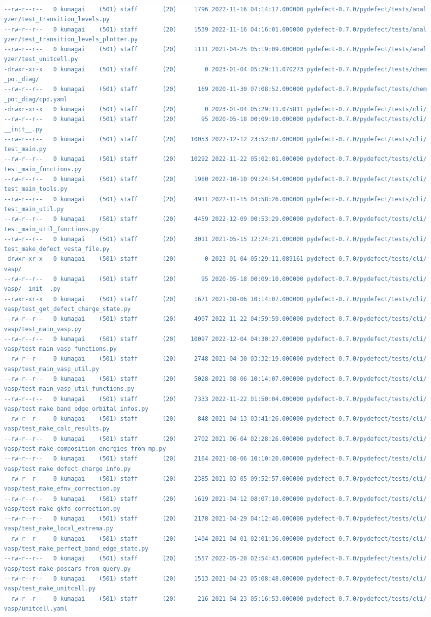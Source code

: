 ```diff
--rw-r--r--   0 kumagai    (501) staff       (20)     1796 2022-11-16 04:14:17.000000 pydefect-0.7.0/pydefect/tests/analyzer/test_transition_levels.py
--rw-r--r--   0 kumagai    (501) staff       (20)     1539 2022-11-16 04:16:01.000000 pydefect-0.7.0/pydefect/tests/analyzer/test_transition_levels_plotter.py
--rw-r--r--   0 kumagai    (501) staff       (20)     1111 2021-04-25 05:19:09.000000 pydefect-0.7.0/pydefect/tests/analyzer/test_unitcell.py
-drwxr-xr-x   0 kumagai    (501) staff       (20)        0 2023-01-04 05:29:11.070273 pydefect-0.7.0/pydefect/tests/chem_pot_diag/
--rw-r--r--   0 kumagai    (501) staff       (20)      169 2020-11-30 07:08:52.000000 pydefect-0.7.0/pydefect/tests/chem_pot_diag/cpd.yaml
-drwxr-xr-x   0 kumagai    (501) staff       (20)        0 2023-01-04 05:29:11.075811 pydefect-0.7.0/pydefect/tests/cli/
--rw-r--r--   0 kumagai    (501) staff       (20)       95 2020-05-18 00:09:10.000000 pydefect-0.7.0/pydefect/tests/cli/__init__.py
--rw-r--r--   0 kumagai    (501) staff       (20)    10053 2022-12-12 23:52:07.000000 pydefect-0.7.0/pydefect/tests/cli/test_main.py
--rw-r--r--   0 kumagai    (501) staff       (20)    10292 2022-11-22 05:02:01.000000 pydefect-0.7.0/pydefect/tests/cli/test_main_functions.py
--rw-r--r--   0 kumagai    (501) staff       (20)     1980 2022-10-10 09:24:54.000000 pydefect-0.7.0/pydefect/tests/cli/test_main_tools.py
--rw-r--r--   0 kumagai    (501) staff       (20)     4911 2022-11-15 04:58:26.000000 pydefect-0.7.0/pydefect/tests/cli/test_main_util.py
--rw-r--r--   0 kumagai    (501) staff       (20)     4459 2022-12-09 00:53:29.000000 pydefect-0.7.0/pydefect/tests/cli/test_main_util_functions.py
--rw-r--r--   0 kumagai    (501) staff       (20)     3011 2021-05-15 12:24:21.000000 pydefect-0.7.0/pydefect/tests/cli/test_make_defect_vesta_file.py
-drwxr-xr-x   0 kumagai    (501) staff       (20)        0 2023-01-04 05:29:11.089161 pydefect-0.7.0/pydefect/tests/cli/vasp/
--rw-r--r--   0 kumagai    (501) staff       (20)       95 2020-05-18 00:09:10.000000 pydefect-0.7.0/pydefect/tests/cli/vasp/__init__.py
--rwxr-xr-x   0 kumagai    (501) staff       (20)     1671 2021-08-06 10:14:07.000000 pydefect-0.7.0/pydefect/tests/cli/vasp/test_get_defect_charge_state.py
--rw-r--r--   0 kumagai    (501) staff       (20)     4907 2022-11-22 04:59:59.000000 pydefect-0.7.0/pydefect/tests/cli/vasp/test_main_vasp.py
--rw-r--r--   0 kumagai    (501) staff       (20)    10097 2022-12-04 04:30:27.000000 pydefect-0.7.0/pydefect/tests/cli/vasp/test_main_vasp_functions.py
--rw-r--r--   0 kumagai    (501) staff       (20)     2748 2021-04-30 03:32:19.000000 pydefect-0.7.0/pydefect/tests/cli/vasp/test_main_vasp_util.py
--rw-r--r--   0 kumagai    (501) staff       (20)     5028 2021-08-06 10:14:07.000000 pydefect-0.7.0/pydefect/tests/cli/vasp/test_main_vasp_util_functions.py
--rw-r--r--   0 kumagai    (501) staff       (20)     7333 2022-11-22 01:50:04.000000 pydefect-0.7.0/pydefect/tests/cli/vasp/test_make_band_edge_orbital_infos.py
--rw-r--r--   0 kumagai    (501) staff       (20)      848 2021-04-13 03:41:26.000000 pydefect-0.7.0/pydefect/tests/cli/vasp/test_make_calc_results.py
--rw-r--r--   0 kumagai    (501) staff       (20)     2702 2021-06-04 02:28:26.000000 pydefect-0.7.0/pydefect/tests/cli/vasp/test_make_composition_energies_from_mp.py
--rw-r--r--   0 kumagai    (501) staff       (20)     2164 2021-08-06 10:10:20.000000 pydefect-0.7.0/pydefect/tests/cli/vasp/test_make_defect_charge_info.py
--rw-r--r--   0 kumagai    (501) staff       (20)     2385 2021-03-05 09:52:57.000000 pydefect-0.7.0/pydefect/tests/cli/vasp/test_make_efnv_correction.py
--rw-r--r--   0 kumagai    (501) staff       (20)     1619 2021-04-12 08:07:10.000000 pydefect-0.7.0/pydefect/tests/cli/vasp/test_make_gkfo_correction.py
--rw-r--r--   0 kumagai    (501) staff       (20)     2178 2021-04-29 04:12:46.000000 pydefect-0.7.0/pydefect/tests/cli/vasp/test_make_local_extrema.py
--rw-r--r--   0 kumagai    (501) staff       (20)     1404 2021-04-01 02:01:36.000000 pydefect-0.7.0/pydefect/tests/cli/vasp/test_make_perfect_band_edge_state.py
--rw-r--r--   0 kumagai    (501) staff       (20)     1557 2022-05-20 02:54:43.000000 pydefect-0.7.0/pydefect/tests/cli/vasp/test_make_poscars_from_query.py
--rw-r--r--   0 kumagai    (501) staff       (20)     1513 2021-04-23 05:08:48.000000 pydefect-0.7.0/pydefect/tests/cli/vasp/test_make_unitcell.py
--rw-r--r--   0 kumagai    (501) staff       (20)      216 2021-04-23 05:16:53.000000 pydefect-0.7.0/pydefect/tests/cli/vasp/unitcell.yaml
```